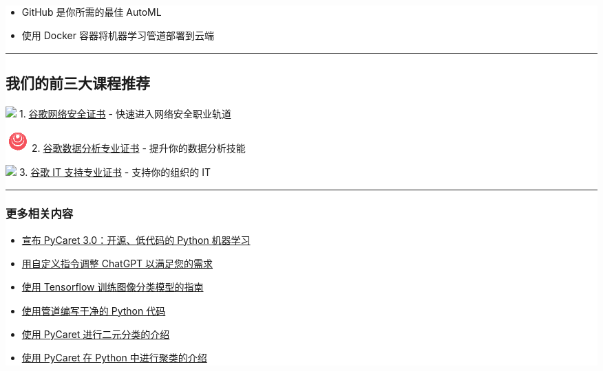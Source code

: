 +   GitHub 是你所需的最佳 AutoML

+   使用 Docker 容器将机器学习管道部署到云端

* * *

## 我们的前三大课程推荐

![](img/0244c01ba9267c002ef39d4907e0b8fb.png) 1\. [谷歌网络安全证书](https://www.kdnuggets.com/google-cybersecurity) - 快速进入网络安全职业轨道

![](img/e225c49c3c91745821c8c0368bf04711.png) 2\. [谷歌数据分析专业证书](https://www.kdnuggets.com/google-data-analytics) - 提升你的数据分析技能

![](img/0244c01ba9267c002ef39d4907e0b8fb.png) 3\. [谷歌 IT 支持专业证书](https://www.kdnuggets.com/google-itsupport) - 支持你的组织的 IT

* * *

### 更多相关内容

+   [宣布 PyCaret 3.0：开源、低代码的 Python 机器学习](https://www.kdnuggets.com/2023/03/announcing-pycaret-30-opensource-lowcode-machine-learning-python.html)

+   [用自定义指令调整 ChatGPT 以满足您的需求](https://www.kdnuggets.com/2023/08/tailor-chatgpt-fit-needs-custom-instructions.html)

+   [使用 Tensorflow 训练图像分类模型的指南](https://www.kdnuggets.com/2022/12/guide-train-image-classification-model-tensorflow.html)

+   [使用管道编写干净的 Python 代码](https://www.kdnuggets.com/2021/12/write-clean-python-code-pipes.html)

+   [使用 PyCaret 进行二元分类的介绍](https://www.kdnuggets.com/2021/12/introduction-binary-classification-pycaret.html)

+   [使用 PyCaret 在 Python 中进行聚类的介绍](https://www.kdnuggets.com/2021/12/introduction-clustering-python-pycaret.html)
